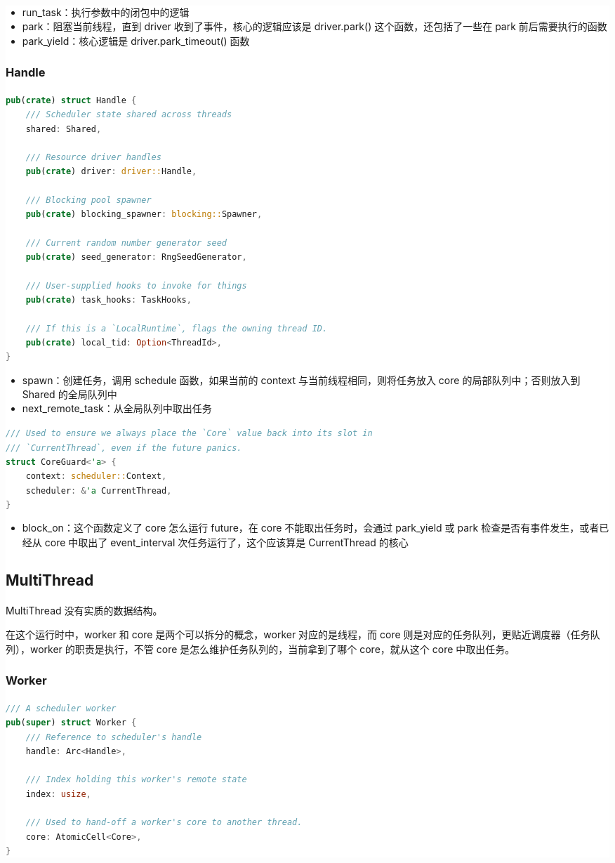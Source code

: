- run_task：执行参数中的闭包中的逻辑
- park：阻塞当前线程，直到 driver 收到了事件，核心的逻辑应该是 driver.park() 这个函数，还包括了一些在 park 前后需要执行的函数
- park_yield：核心逻辑是 driver.park_timeout() 函数

### Handle

```rust
pub(crate) struct Handle {
    /// Scheduler state shared across threads
    shared: Shared,

    /// Resource driver handles
    pub(crate) driver: driver::Handle,

    /// Blocking pool spawner
    pub(crate) blocking_spawner: blocking::Spawner,

    /// Current random number generator seed
    pub(crate) seed_generator: RngSeedGenerator,

    /// User-supplied hooks to invoke for things
    pub(crate) task_hooks: TaskHooks,

    /// If this is a `LocalRuntime`, flags the owning thread ID.
    pub(crate) local_tid: Option<ThreadId>,
}
```

- spawn：创建任务，调用 schedule 函数，如果当前的 context 与当前线程相同，则将任务放入 core 的局部队列中；否则放入到 Shared 的全局队列中
- next_remote_task：从全局队列中取出任务

```rust
/// Used to ensure we always place the `Core` value back into its slot in
/// `CurrentThread`, even if the future panics.
struct CoreGuard<'a> {
    context: scheduler::Context,
    scheduler: &'a CurrentThread,
}
```

- block_on：这个函数定义了 core 怎么运行 future，在 core 不能取出任务时，会通过 park_yield 或 park 检查是否有事件发生，或者已经从 core 中取出了 event_interval 次任务运行了，这个应该算是 CurrentThread 的核心

## MultiThread

MultiThread 没有实质的数据结构。

在这个运行时中，worker 和 core 是两个可以拆分的概念，worker 对应的是线程，而 core 则是对应的任务队列，更贴近调度器（任务队列），worker 的职责是执行，不管 core 是怎么维护任务队列的，当前拿到了哪个 core，就从这个 core 中取出任务。

### Worker

```rust
/// A scheduler worker
pub(super) struct Worker {
    /// Reference to scheduler's handle
    handle: Arc<Handle>,

    /// Index holding this worker's remote state
    index: usize,

    /// Used to hand-off a worker's core to another thread.
    core: AtomicCell<Core>,
}
```
